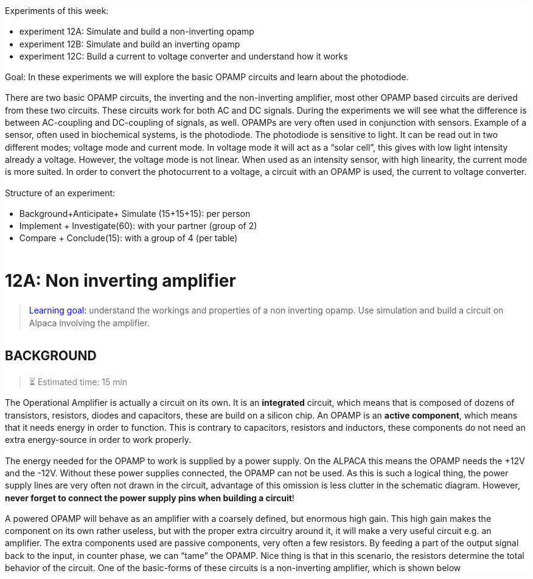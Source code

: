 Experiments of this week:
- experiment 12A: Simulate and build a non-inverting opamp
- experiment 12B: Simulate and build an inverting opamp
- experiment 12C: Build a current to voltage converter and understand how it works

Goal: In these experiments we will explore the basic OPAMP circuits and learn about the photodiode. 

There are two basic OPAMP circuits, the inverting and the non-inverting amplifier, most other OPAMP based circuits are derived from these two circuits. These circuits work for both AC and DC signals. During the experiments we will see what the difference is between AC-coupling and DC-coupling of signals, as well.
OPAMPs are very often used in conjunction with sensors. Example of a sensor, often used in biochemical systems, is the photodiode. The photodiode is sensitive to light. It can be read out in two different modes; voltage mode and current mode. In voltage mode it will act as a “solar cell”, this gives with low light intensity already a voltage. However, the voltage mode is not linear. When used as an intensity sensor, with high linearity, the current mode is more suited. In order to convert the photocurrent to a voltage, a circuit with an OPAMP is used, the current to voltage converter.


Structure of an experiment:
- Background+Anticipate+ Simulate (15+15+15):  per person
- Implement + Investigate(60):  with your partner (group of 2)
- Compare + Conclude(15):  with a group of 4 (per table)


# 12A: Non inverting amplifier
> <font color='blue'>Learning goal:</font> understand the workings and properties of a non inverting opamp. Use simulation and build a circuit on Alpaca involving the amplifier.


## BACKGROUND
> <font color='grey'>⏳ Estimated time: 15 min</font>

The Operational Amplifier is actually a circuit on its own. It is an **integrated** circuit, which means that is composed of dozens of transistors, resistors, diodes and capacitors, these are build on a silicon chip. An OPAMP is an **active component**, which means that it needs energy in order to function. This is contrary to capacitors, resistors and inductors, these components do not need an extra energy-source in order to work properly. 

The energy needed for the OPAMP to work is supplied by a power supply. On the ALPACA this means the OPAMP needs the +12V and the -12V. Without these power supplies connected, the OPAMP can not be used. As this is such a logical thing, the power supply lines are very often not drawn in the circuit, advantage of this omission is less clutter in the schematic diagram. However, **never forget to connect the power supply pins when building a circuit**!

A powered OPAMP will behave as an amplifier with a coarsely defined, but enormous high gain. This high gain makes the component on its own rather useless, but with the proper extra circuitry around it, it will make a very useful circuit e.g. an amplifier. The extra components used are passive components, very often a few resistors. By feeding a part of the output signal back to the input, in counter phase, we can “tame” the OPAMP. Nice thing is that in this scenario, the resistors determine the total behavior of the circuit.
One of the basic-forms of these circuits is a non-inverting amplifier, which is shown below <br>

